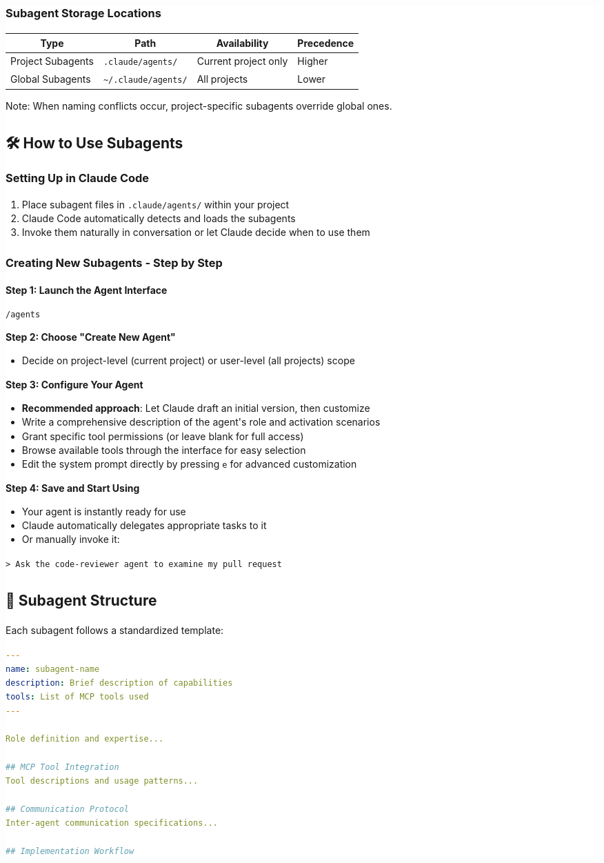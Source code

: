 ### Subagent Storage Locations

| Type              | Path                | Availability         | Precedence |
| ----------------- | ------------------- | -------------------- | ---------- |
| Project Subagents | `.claude/agents/`   | Current project only | Higher     |
| Global Subagents  | `~/.claude/agents/` | All projects         | Lower      |

Note: When naming conflicts occur, project-specific subagents override global ones.

## 🛠️ How to Use Subagents

### Setting Up in Claude Code

1. Place subagent files in `.claude/agents/` within your project
2. Claude Code automatically detects and loads the subagents
3. Invoke them naturally in conversation or let Claude decide when to use them

### Creating New Subagents - Step by Step

**Step 1: Launch the Agent Interface**

```bash
/agents
```

**Step 2: Choose "Create New Agent"**

- Decide on project-level (current project) or user-level (all projects) scope

**Step 3: Configure Your Agent**

- **Recommended approach**: Let Claude draft an initial version, then customize
- Write a comprehensive description of the agent's role and activation scenarios
- Grant specific tool permissions (or leave blank for full access)
- Browse available tools through the interface for easy selection
- Edit the system prompt directly by pressing `e` for advanced customization

**Step 4: Save and Start Using**

- Your agent is instantly ready for use
- Claude automatically delegates appropriate tasks to it
- Or manually invoke it:

```
> Ask the code-reviewer agent to examine my pull request
```

## 📖 Subagent Structure

Each subagent follows a standardized template:

```yaml
---
name: subagent-name
description: Brief description of capabilities
tools: List of MCP tools used
---

Role definition and expertise...

## MCP Tool Integration
Tool descriptions and usage patterns...

## Communication Protocol
Inter-agent communication specifications...

## Implementation Workflow
```